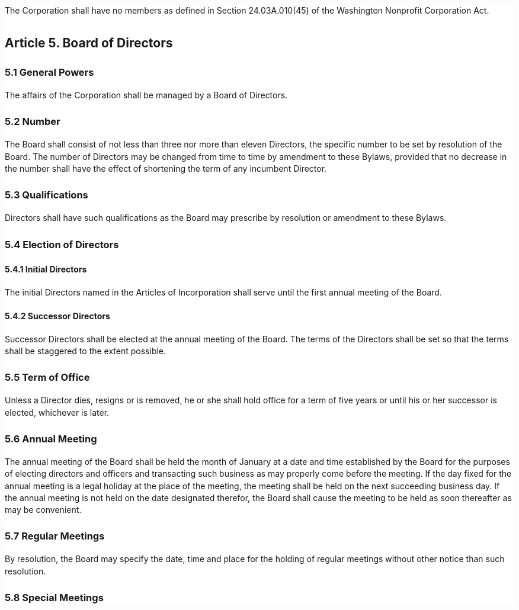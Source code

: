The Corporation shall have no members as defined in Section 24.03A.010(45) of the Washington Nonprofit Corporation Act.

## Article 5. Board of Directors

### 5.1 General Powers

The affairs of the Corporation shall be managed by a Board of Directors.

### 5.2 Number

The Board shall consist of not less than three nor more than eleven Directors, the specific number to be set by resolution of the Board. The number of Directors may be changed from time to time by amendment to these Bylaws, provided that no decrease in the number shall have the effect of shortening the term of any incumbent Director.

### 5.3 Qualifications

Directors shall have such qualifications as the Board may prescribe by resolution or amendment to these Bylaws.

### 5.4 Election of Directors

#### 5.4.1 Initial Directors

The initial Directors named in the Articles of Incorporation shall serve until the first annual meeting of the Board.

#### 5.4.2 Successor Directors

Successor Directors shall be elected at the annual meeting of the Board. The terms of the Directors shall be set so that the terms shall be staggered to the extent possible.

### 5.5 Term of Office

Unless a Director dies, resigns or is removed, he or she shall hold office for a term of five years or until his or her successor is elected, whichever is later.

### 5.6 Annual Meeting

The annual meeting of the Board shall be held the month of January at a date and time established by the Board for the purposes of electing directors and officers and transacting such business as may properly come before the meeting. If the day fixed for the annual meeting is a legal holiday at the place of the meeting, the meeting shall be held on the next succeeding business day. If the annual meeting is not held on the date designated therefor, the Board shall cause the meeting to be held as soon thereafter as may be convenient.

### 5.7 Regular Meetings

By resolution, the Board may specify the date, time and place for the holding of regular meetings without other notice than such resolution.

### 5.8 Special Meetings
